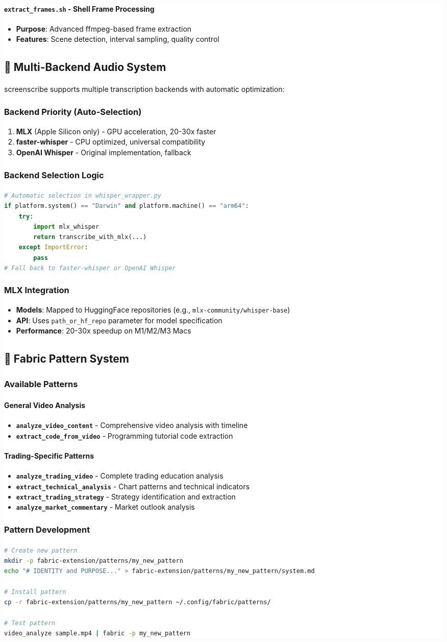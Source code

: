 #### `extract_frames.sh` - Shell Frame Processing
- **Purpose**: Advanced ffmpeg-based frame extraction
- **Features**: Scene detection, interval sampling, quality control

## 🎯 Multi-Backend Audio System

screenscribe supports multiple transcription backends with automatic optimization:

### Backend Priority (Auto-Selection)
1. **MLX** (Apple Silicon only) - GPU acceleration, 20-30x faster
2. **faster-whisper** - CPU optimized, universal compatibility
3. **OpenAI Whisper** - Original implementation, fallback

### Backend Selection Logic
```python
# Automatic selection in whisper_wrapper.py
if platform.system() == "Darwin" and platform.machine() == "arm64":
    try:
        import mlx_whisper
        return transcribe_with_mlx(...)
    except ImportError:
        pass
# Fall back to faster-whisper or OpenAI Whisper
```

### MLX Integration
- **Models**: Mapped to HuggingFace repositories (e.g., `mlx-community/whisper-base`)
- **API**: Uses `path_or_hf_repo` parameter for model specification
- **Performance**: 20-30x speedup on M1/M2/M3 Macs

## 🧩 Fabric Pattern System

### Available Patterns

#### General Video Analysis
- **`analyze_video_content`** - Comprehensive video analysis with timeline
- **`extract_code_from_video`** - Programming tutorial code extraction

#### Trading-Specific Patterns
- **`analyze_trading_video`** - Complete trading education analysis
- **`extract_technical_analysis`** - Chart patterns and technical indicators
- **`extract_trading_strategy`** - Strategy identification and extraction
- **`analyze_market_commentary`** - Market outlook analysis

### Pattern Development
```bash
# Create new pattern
mkdir -p fabric-extension/patterns/my_new_pattern
echo "# IDENTITY and PURPOSE..." > fabric-extension/patterns/my_new_pattern/system.md

# Install pattern
cp -r fabric-extension/patterns/my_new_pattern ~/.config/fabric/patterns/

# Test pattern
video_analyze sample.mp4 | fabric -p my_new_pattern
```
